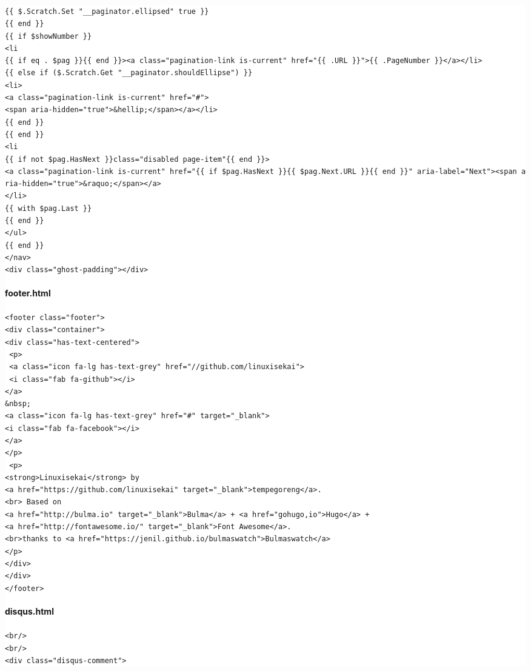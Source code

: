     {{ $.Scratch.Set "__paginator.ellipsed" true }}
    {{ end }}
    {{ if $showNumber }}
    <li
    {{ if eq . $pag }}{{ end }}><a class="pagination-link is-current" href="{{ .URL }}">{{ .PageNumber }}</a></li>
    {{ else if ($.Scratch.Get "__paginator.shouldEllipse") }}
    <li>
	<a class="pagination-link is-current" href="#">
	<span aria-hidden="true">&hellip;</span></a></li>
    {{ end }}
    {{ end }}
    <li
    {{ if not $pag.HasNext }}class="disabled page-item"{{ end }}>
    <a class="pagination-link is-current" href="{{ if $pag.HasNext }}{{ $pag.Next.URL }}{{ end }}" aria-label="Next"><span aria-hidden="true">&raquo;</span></a>
    </li>
    {{ with $pag.Last }}  
    {{ end }}
    </ul>
    {{ end }}
    </nav>
    <div class="ghost-padding"></div>
		
<h4 class="has-text-centered">footer.html</h4>

	<footer class="footer">
    <div class="container">
    <div class="has-text-centered">
     <p>
     <a class="icon fa-lg has-text-grey" href="//github.com/linuxisekai">
     <i class="fab fa-github"></i>
    </a>
    &nbsp;
    <a class="icon fa-lg has-text-grey" href="#" target="_blank">
    <i class="fab fa-facebook"></i>
    </a>
    </p>
     <p>
    <strong>Linuxisekai</strong> by
    <a href="https://github.com/linuxisekai" target="_blank">tempegoreng</a>.
    <br> Based on
    <a href="http://bulma.io" target="_blank">Bulma</a> + <a href="gohugo,io">Hugo</a> +
    <a href="http://fontawesome.io/" target="_blank">Font Awesome</a>.
    <br>thanks to <a href="https://jenil.github.io/bulmaswatch">Bulmaswatch</a>
    </p>
    </div>
    </div>
    </footer>

<h4 class="has-text-centered">disqus.html</h4>

	<br/>
	<br/>
	<div class="disqus-comment">
